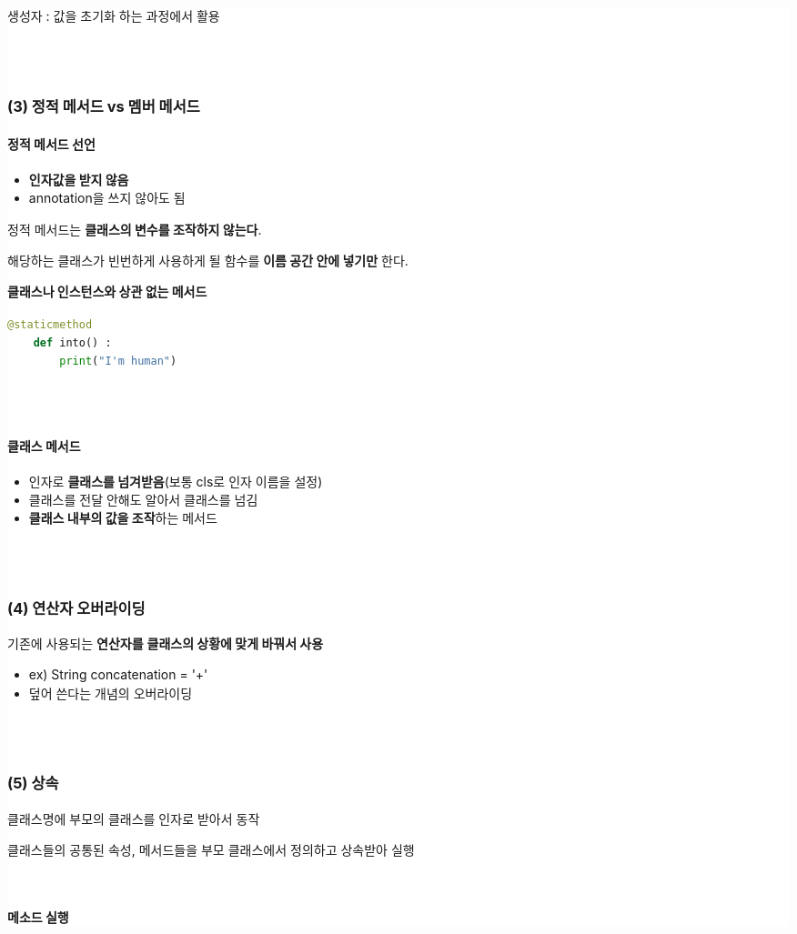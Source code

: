 생성자 : 값을 초기화 하는 과정에서 활용

<br>

<br>

### (3) 정적 메서드 vs 멤버 메서드

#### 정적 메서드 선언

- **인자값을 받지 않음**
- annotation을 쓰지 않아도 됨

정적 메서드는 **클래스의 변수를 조작하지 않는다**.

해당하는 클래스가 빈번하게 사용하게 될 함수를 **이름 공간 안에 넣기만** 한다.

**클래스나 인스턴스와 상관 없는 메서드**

```python
@staticmethod
    def into() :
        print("I'm human")
```

<br>

<br>

#### 클래스 메서드

- 인자로 **클래스를 넘겨받음**(보통 cls로 인자 이름을 설정)
- 클래스를 전달 안해도 알아서 클래스를 넘김
- **클래스 내부의 값을 조작**하는 메서드

<br>

<br>

### (4) 연산자 오버라이딩

기존에 사용되는 **연산자를** **클래스의 상황에 맞게 바꿔서 사용**
- ex) String concatenation = '+'
- 덮어 쓴다는 개념의 오버라이딩

<br>

<br>

### (5) 상속

클래스명에 부모의 클래스를 인자로 받아서 동작

클래스들의 공통된 속성, 메서드들을 부모 클래스에서 정의하고 상속받아 실행

<br>

#### 메소드 실행
